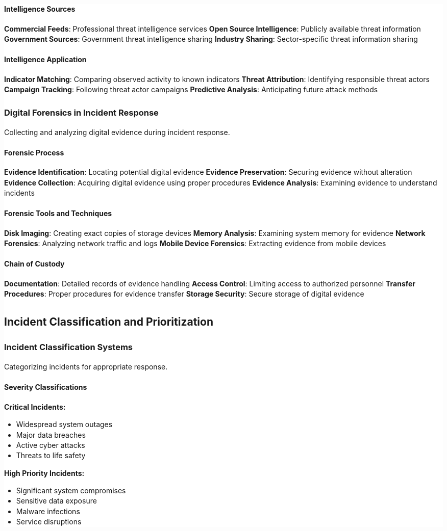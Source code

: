 #### Intelligence Sources
**Commercial Feeds**: Professional threat intelligence services
**Open Source Intelligence**: Publicly available threat information
**Government Sources**: Government threat intelligence sharing
**Industry Sharing**: Sector-specific threat information sharing

#### Intelligence Application
**Indicator Matching**: Comparing observed activity to known indicators
**Threat Attribution**: Identifying responsible threat actors
**Campaign Tracking**: Following threat actor campaigns
**Predictive Analysis**: Anticipating future attack methods

### Digital Forensics in Incident Response
Collecting and analyzing digital evidence during incident response.

#### Forensic Process
**Evidence Identification**: Locating potential digital evidence
**Evidence Preservation**: Securing evidence without alteration
**Evidence Collection**: Acquiring digital evidence using proper procedures
**Evidence Analysis**: Examining evidence to understand incidents

#### Forensic Tools and Techniques
**Disk Imaging**: Creating exact copies of storage devices
**Memory Analysis**: Examining system memory for evidence
**Network Forensics**: Analyzing network traffic and logs
**Mobile Device Forensics**: Extracting evidence from mobile devices

#### Chain of Custody
**Documentation**: Detailed records of evidence handling
**Access Control**: Limiting access to authorized personnel
**Transfer Procedures**: Proper procedures for evidence transfer
**Storage Security**: Secure storage of digital evidence

## Incident Classification and Prioritization

### Incident Classification Systems
Categorizing incidents for appropriate response.

#### Severity Classifications
**Critical Incidents:**
- Widespread system outages
- Major data breaches
- Active cyber attacks
- Threats to life safety

**High Priority Incidents:**
- Significant system compromises
- Sensitive data exposure
- Malware infections
- Service disruptions
